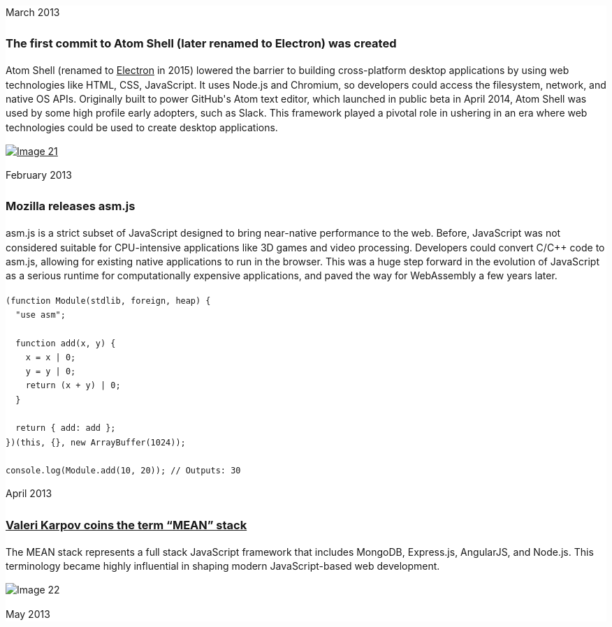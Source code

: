March 2013

### The first commit to Atom Shell (later renamed to Electron) was created

Atom Shell (renamed to [Electron](https://www.electronjs.org/) in 2015) lowered the barrier to building cross-platform desktop applications by using web technologies like HTML, CSS, JavaScript. It uses Node.js and Chromium, so developers could access the filesystem, network, and native OS APIs. Originally built to power GitHub's Atom text editor, which launched in public beta in April 2014, Atom Shell was used by some high profile early adopters, such as Slack. This framework played a pivotal role in ushering in an era where web technologies could be used to create desktop applications.

[![Image 21](https://deno.com/blog/history-of-javascript/electron-downloads.webp)](https://www.electronjs.org/blog/10-years-of-electron#user-content-fn-1-8ed87e)

February 2013

### Mozilla releases asm.js

asm.js is a strict subset of JavaScript designed to bring near-native performance to the web. Before, JavaScript was not considered suitable for CPU-intensive applications like 3D games and video processing. Developers could convert C/C++ code to asm.js, allowing for existing native applications to run in the browser. This was a huge step forward in the evolution of JavaScript as a serious runtime for computationally expensive applications, and paved the way for WebAssembly a few years later.

```
(function Module(stdlib, foreign, heap) {
  "use asm";

  function add(x, y) {
    x = x | 0;
    y = y | 0;
    return (x + y) | 0;
  }

  return { add: add };
})(this, {}, new ArrayBuffer(1024));

console.log(Module.add(10, 20)); // Outputs: 30
```

April 2013

### [Valeri Karpov coins the term “MEAN” stack](https://thecodebarbarian.wordpress.com/2013/04/29/easy-web-prototyping-with-mongodb-and-nodejs/)

The MEAN stack represents a full stack JavaScript framework that includes MongoDB, Express.js, AngularJS, and Node.js. This terminology became highly influential in shaping modern JavaScript-based web development.

![Image 22](https://deno.com/blog/history-of-javascript/mean-stack.webp)

May 2013
